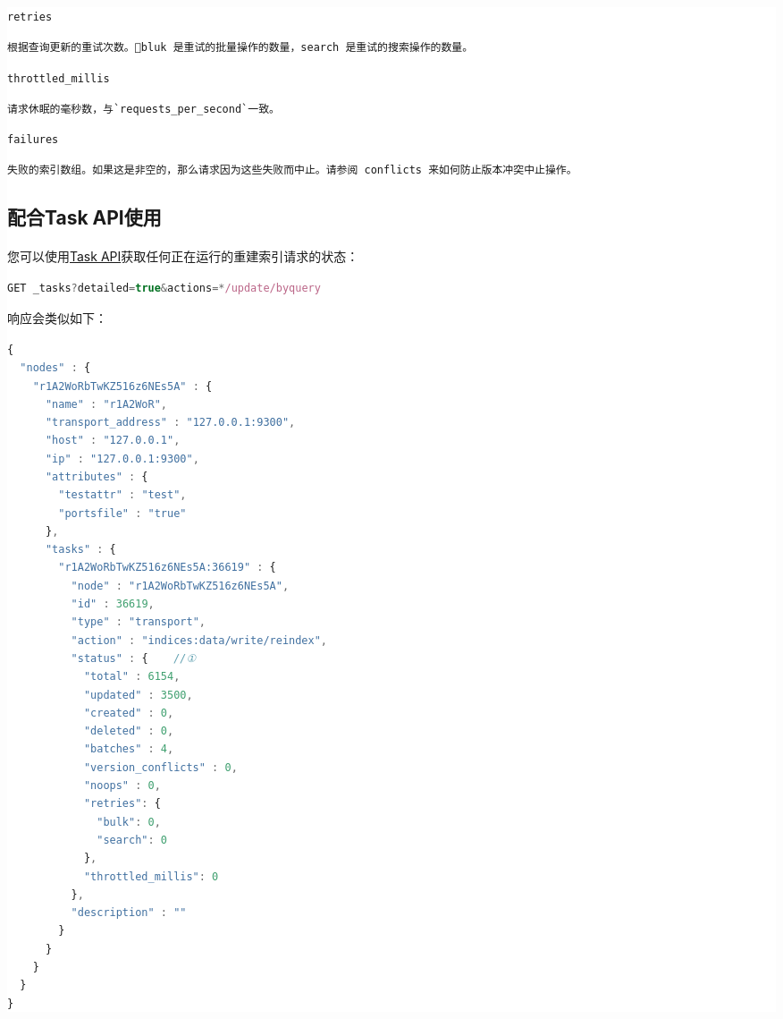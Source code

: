 `retries`

    根据查询更新的重试次数。bluk 是重试的批量操作的数量，search 是重试的搜索操作的数量。

`throttled_millis`

    请求休眠的毫秒数，与`requests_per_second`一致。

`failures`

    失败的索引数组。如果这是非空的，那么请求因为这些失败而中止。请参阅 conflicts 来如何防止版本冲突中止操作。

## 配合Task API使用

您可以使用[Task API](../Cluster_APIs/Task_Management_API.md)获取任何正在运行的重建索引请求的状态：

```js
GET _tasks?detailed=true&actions=*/update/byquery
```

响应会类似如下：

```js
{
  "nodes" : {
    "r1A2WoRbTwKZ516z6NEs5A" : {
      "name" : "r1A2WoR",
      "transport_address" : "127.0.0.1:9300",
      "host" : "127.0.0.1",
      "ip" : "127.0.0.1:9300",
      "attributes" : {
        "testattr" : "test",
        "portsfile" : "true"
      },
      "tasks" : {
        "r1A2WoRbTwKZ516z6NEs5A:36619" : {
          "node" : "r1A2WoRbTwKZ516z6NEs5A",
          "id" : 36619,
          "type" : "transport",
          "action" : "indices:data/write/reindex",
          "status" : {    //①
            "total" : 6154,
            "updated" : 3500,
            "created" : 0,
            "deleted" : 0,
            "batches" : 4,
            "version_conflicts" : 0,
            "noops" : 0,
            "retries": {
              "bulk": 0,
              "search": 0
            },
            "throttled_millis": 0
          },
          "description" : ""
        }
      }
    }
  }
}
```
